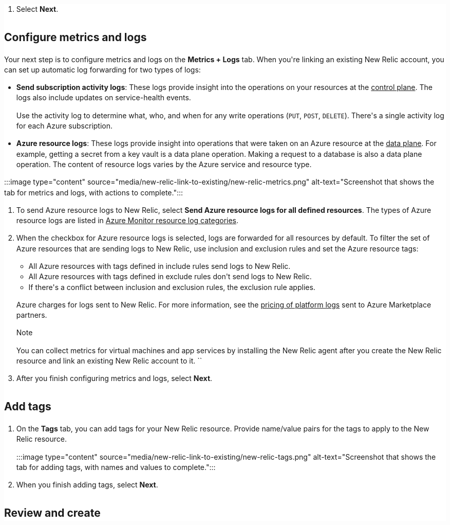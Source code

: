 1. Select **Next**.

## Configure metrics and logs

Your next step is to configure metrics and logs on the **Metrics + Logs** tab. When you're linking an existing New Relic account, you can set up automatic log forwarding for two types of logs:

- **Send subscription activity logs**: These logs provide insight into the operations on your resources at the [control plane](../../azure-resource-manager/management/control-plane-and-data-plane.md). The logs also include updates on service-health events.

  Use the activity log to determine what, who, and when for any write operations (`PUT`, `POST`, `DELETE`). There's a single activity log for each Azure subscription.

- **Azure resource logs**: These logs provide insight into operations that were taken on an Azure resource at the [data plane](../../azure-resource-manager/management/control-plane-and-data-plane.md). For example, getting a secret from a key vault is a data plane operation. Making a request to a database is also a data plane operation. The content of resource logs varies by the Azure service and resource type.

:::image type="content" source="media/new-relic-link-to-existing/new-relic-metrics.png" alt-text="Screenshot that shows the tab for metrics and logs, with actions to complete.":::

1. To send Azure resource logs to New Relic, select **Send Azure resource logs for all defined resources**. The types of Azure resource logs are listed in [Azure Monitor resource log categories](/azure/azure-monitor/essentials/resource-logs-categories).

1. When the checkbox for Azure resource logs is selected, logs are forwarded for all resources by default. To filter the set of Azure resources that are sending logs to New Relic, use inclusion and exclusion rules and set the Azure resource tags:

   - All Azure resources with tags defined in include rules send logs to New Relic.
   - All Azure resources with tags defined in exclude rules don't send logs to New Relic.
   - If there's a conflict between inclusion and exclusion rules, the exclusion rule applies.

   Azure charges for logs sent to New Relic. For more information, see the [pricing of platform logs](https://azure.microsoft.com/pricing/details/monitor/) sent to Azure Marketplace partners.

   > [!NOTE]
   > You can collect metrics for virtual machines and app services by installing the New Relic agent after you create the New Relic resource and link an existing New Relic account to it.
``
1. After you finish configuring metrics and logs, select **Next**.

## Add tags

1. On the **Tags** tab, you can add tags for your New Relic resource. Provide name/value pairs for the tags to apply to the New Relic resource.

   :::image type="content" source="media/new-relic-link-to-existing/new-relic-tags.png" alt-text="Screenshot that shows the tab for adding tags, with names and values to complete.":::

1. When you finish adding tags, select **Next**.

## Review and create
